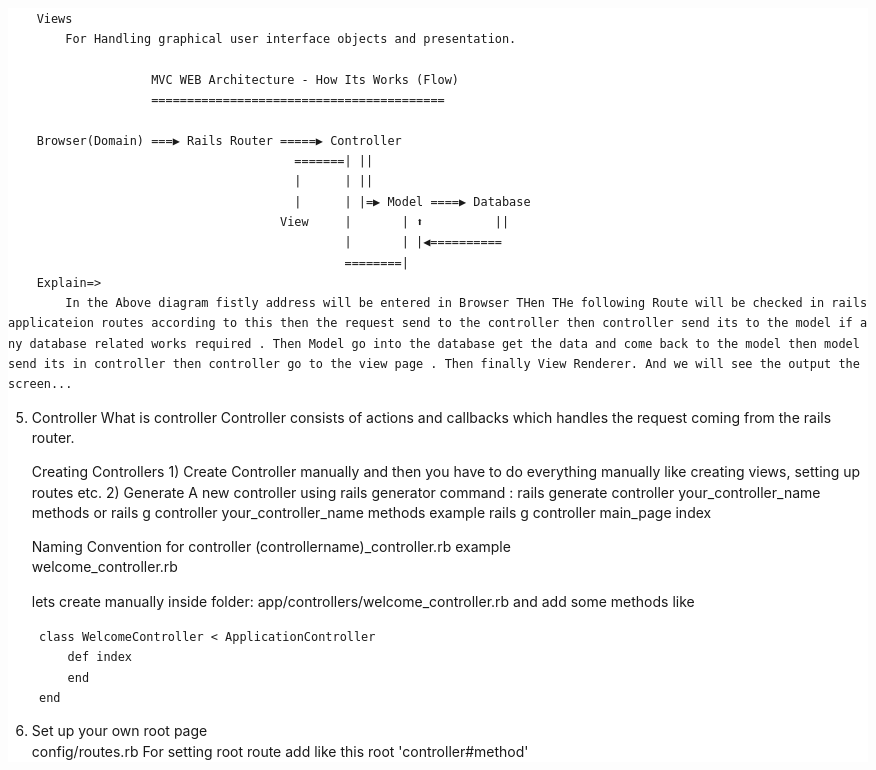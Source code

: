         Views
            For Handling graphical user interface objects and presentation. 

                        MVC WEB Architecture - How Its Works (Flow) 
                        =========================================

        Browser(Domain) ===▶️ Rails Router =====▶️ Controller 
                                            =======| ||
                                            |      | ||
                                            |      | |=▶️ Model ====▶️ Database
                                          View     |       | ⬆️          ||
                                                   |       | |◀️========== 
                                                   ========|         
        Explain=> 
            In the Above diagram fistly address will be entered in Browser THen THe following Route will be checked in rails applicateion routes according to this then the request send to the controller then controller send its to the model if any database related works required . Then Model go into the database get the data and come back to the model then model send its in controller then controller go to the view page . Then finally View Renderer. And we will see the output the screen...

5. Controller
    What is controller 
        Controller consists of actions and callbacks which handles the request coming from the rails router. 

    Creating Controllers
        1) Create Controller manually and then you have to do everything manually like creating views, setting up routes etc. 
        2) Generate A new controller using rails generator command :
            rails generate controller your_controller_name methods
                or 
            rails g controller your_controller_name methods
            example 
                rails g controller main_page index

    Naming Convention for controller 
        (controllername)_controller.rb
        example  
            welcome_controller.rb

    lets create manually inside folder:
    app/controllers/welcome_controller.rb 
    and add some methods like 

        class WelcomeController < ApplicationController
            def index 
            end
        end

6. Set up your own root page  
    config/routes.rb
        For setting root route add like this
        root 'controller#method'
